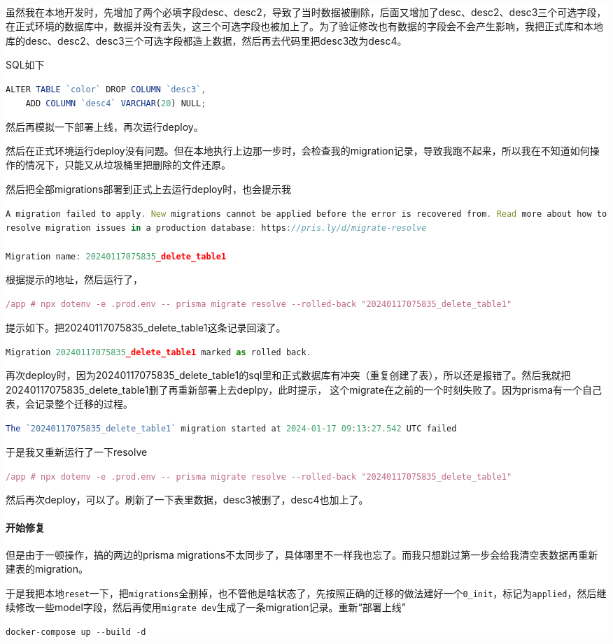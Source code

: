虽然我在本地开发时，先增加了两个必填字段desc、desc2，导致了当时数据被删除，后面又增加了desc、desc2、desc3三个可选字段，在正式环境的数据库中，数据并没有丢失，这三个可选字段也被加上了。为了验证修改也有数据的字段会不会产生影响，我把正式库和本地库的desc、desc2、desc3三个可选字段都造上数据，然后再去代码里把desc3改为desc4。

SQL如下

```typescript
ALTER TABLE `color` DROP COLUMN `desc3`,
    ADD COLUMN `desc4` VARCHAR(20) NULL;
```

然后再模拟一下部署上线，再次运行deploy。

然后在正式环境运行deploy没有问题。但在本地执行上边那一步时，会检查我的migration记录，导致我跑不起来，所以我在不知道如何操作的情况下，只能又从垃圾桶里把删除的文件还原。

然后把全部migrations部署到正式上去运行deploy时，也会提示我

```typescript
A migration failed to apply. New migrations cannot be applied before the error is recovered from. Read more about how to resolve migration issues in a production database: https://pris.ly/d/migrate-resolve

Migration name: 20240117075835_delete_table1
```

根据提示的地址，然后运行了，

```typescript
/app # npx dotenv -e .prod.env -- prisma migrate resolve --rolled-back "20240117075835_delete_table1" 
```

提示如下。把20240117075835\_delete\_table1这条记录回滚了。

```typescript
Migration 20240117075835_delete_table1 marked as rolled back.
```

再次deploy时，因为20240117075835\_delete\_table1的sql里和正式数据库有冲突（重复创建了表），所以还是报错了。然后我就把20240117075835\_delete\_table1删了再重新部署上去deplpy，此时提示， 这个migrate在之前的一个时刻失败了。因为prisma有一个自己表，会记录整个迁移的过程。

```typescript
The `20240117075835_delete_table1` migration started at 2024-01-17 09:13:27.542 UTC failed
```

于是我又重新运行了一下resolve

```typescript
/app # npx dotenv -e .prod.env -- prisma migrate resolve --rolled-back "20240117075835_delete_table1" 
```

然后再次deploy，可以了。刷新了一下表里数据，desc3被删了，desc4也加上了。

#### 开始修复

但是由于一顿操作，搞的两边的prisma migrations不太同步了，具体哪里不一样我也忘了。而我只想跳过第一步会给我清空表数据再重新建表的migration。

于是我把本地`reset`一下，把`migrations`全删掉，也不管他是啥状态了，先按照正确的迁移的做法建好一个`0_init`，标记为`applied`，然后继续修改一些model字段，然后再使用`migrate dev`生成了一条migration记录。重新“部署上线”

```typescript
docker-compose up --build -d
```
